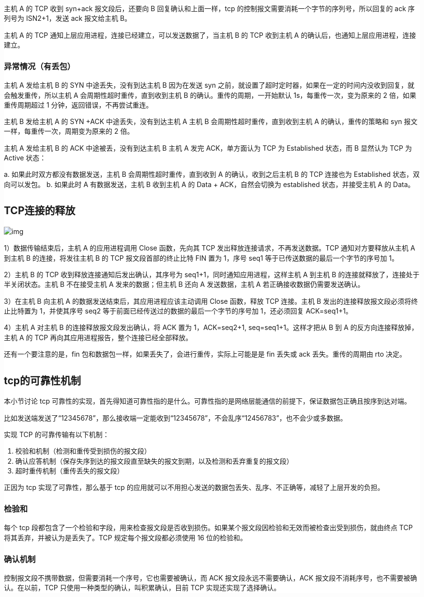 主机 A 的 TCP 收到 syn+ack 报文段后，还要向 B 回复确认和上面一样，tcp 的控制报文需要消耗一个字节的序列号，所以回复的 ack 序列号为 ISN2+1，发送 ack 报文给主机 B。

主机 A 的 TCP 通知上层应用进程，连接已经建立，可以发送数据了，当主机 B 的 TCP 收到主机 A 的确认后，也通知上层应用进程，连接建立。

### 异常情况（有丢包）

主机 A 发给主机 B 的 SYN 中途丢失，没有到达主机 B 因为在发送 syn 之前，就设置了超时定时器，如果在一定的时间内没收到回复，就会触发重传，所以主机 A 会周期性超时重传，直到收到主机 B 的确认。重传的周期，一开始默认 1s，每重传一次，变为原来的 2 倍，如果重传周期超过 1 分钟，返回错误，不再尝试重连。

主机 B 发给主机 A 的 SYN +ACK 中途丢失，没有到达主机 A 主机 B 会周期性超时重传，直到收到主机 A 的确认，重传的策略和 syn 报文一样，每重传一次，周期变为原来的 2 倍。

主机 A 发给主机 B 的 ACK 中途被丢，没有到达主机 B 主机 A 发完 ACK，单方面认为 TCP 为 Established 状态，而 B 显然认为 TCP 为 Active 状态：

a. 如果此时双方都没有数据发送，主机 B 会周期性超时重传，直到收到 A 的确认，收到之后主机 B 的 TCP 连接也为 Established 状态，双向可以发包。
b. 如果此时 A 有数据发送，主机 B 收到主机 A 的 Data + ACK，自然会切换为 established 状态，并接受主机 A 的 Data。

## TCP连接的释放

![img](https://doc.shiyanlou.com/document-uid949121labid10418timestamp1555574060171.png)

1）数据传输结束后，主机 A 的应用进程调用 Close 函数，先向其 TCP 发出释放连接请求，不再发送数据。TCP 通知对方要释放从主机 A 到主机 B 的连接，将发往主机 B 的 TCP 报文段首部的终止比特 FIN 置为 1，序号 seq1 等于已传送数据的最后一个字节的序号加 1。

2）主机 B 的 TCP 收到释放连接通知后发出确认，其序号为 seq1+1，同时通知应用进程，这样主机 A 到主机 B 的连接就释放了，连接处于半关闭状态。主机 B 不在接受主机 A 发来的数据；但主机 B 还向 A 发送数据，主机 A 若正确接收数据仍需要发送确认。

3）在主机 B 向主机 A 的数据发送结束后，其应用进程应该主动调用 Close 函数，释放 TCP 连接。主机 B 发出的连接释放报文段必须将终止比特置为 1，并使其序号 seq2 等于前面已经传送过的数据的最后一个字节的序号加 1，还必须回复 ACK=seq1+1。

4）主机 A 对主机 B 的连接释放报文段发出确认，将 ACK 置为 1，ACK=seq2+1, seq=seq1+1。这样才把从 B 到 A 的反方向连接释放掉，主机 A 的 TCP 再向其应用进程报告，整个连接已经全部释放。

还有一个要注意的是，fin 包和数据包一样，如果丢失了，会进行重传，实际上可能是是 fin 丢失或 ack 丢失。重传的周期由 rto 决定。

## tcp的可靠性机制

本小节讨论 tcp 可靠性的实现，首先得知道可靠性指的是什么。可靠性指的是网络层能通信的前提下，保证数据包正确且按序到达对端。

比如发送端发送了“12345678”，那么接收端一定能收到“12345678”，不会乱序“12456783”，也不会少或多数据。

实现 TCP 的可靠传输有以下机制：

1. 校验和机制（检测和重传受到损伤的报文段）
2. 确认应答机制（保存失序到达的报文段直至缺失的报文到期，以及检测和丢弃重复的报文段）
3. 超时重传机制（重传丢失的报文段）

正因为 tcp 实现了可靠性，那么基于 tcp 的应用就可以不用担心发送的数据包丢失、乱序、不正确等，减轻了上层开发的负担。

### 检验和

每个 tcp 段都包含了一个检验和字段，用来检查报文段是否收到损伤。如果某个报文段因检验和无效而被检查出受到损伤，就由终点 TCP 将其丢弃，并被认为是丢失了。TCP 规定每个报文段都必须使用 16 位的检验和。

### 确认机制

控制报文段不携带数据，但需要消耗一个序号，它也需要被确认，而 ACK 报文段永远不需要确认，ACK 报文段不消耗序号，也不需要被确认。在以前，TCP 只使用一种类型的确认，叫积累确认，目前 TCP 实现还实现了选择确认。
